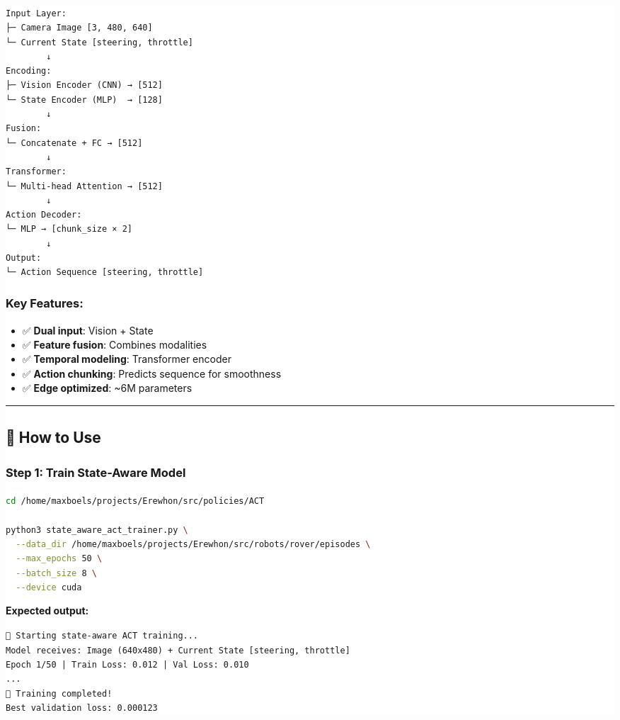 ```
Input Layer:
├─ Camera Image [3, 480, 640]
└─ Current State [steering, throttle]
        ↓
Encoding:
├─ Vision Encoder (CNN) → [512]
└─ State Encoder (MLP)  → [128]
        ↓
Fusion:
└─ Concatenate + FC → [512]
        ↓
Transformer:
└─ Multi-head Attention → [512]
        ↓
Action Decoder:
└─ MLP → [chunk_size × 2]
        ↓
Output:
└─ Action Sequence [steering, throttle]
```

### Key Features:
- ✅ **Dual input**: Vision + State
- ✅ **Feature fusion**: Combines modalities
- ✅ **Temporal modeling**: Transformer encoder
- ✅ **Action chunking**: Predicts sequence for smoothness
- ✅ **Edge optimized**: ~6M parameters

---

## 🚀 How to Use

### Step 1: Train State-Aware Model

```bash
cd /home/maxboels/projects/Erewhon/src/policies/ACT

python3 state_aware_act_trainer.py \
  --data_dir /home/maxboels/projects/Erewhon/src/robots/rover/episodes \
  --max_epochs 50 \
  --batch_size 8 \
  --device cuda
```

**Expected output:**
```
🚀 Starting state-aware ACT training...
Model receives: Image (640x480) + Current State [steering, throttle]
Epoch 1/50 | Train Loss: 0.012 | Val Loss: 0.010
...
🎉 Training completed!
Best validation loss: 0.000123
```

